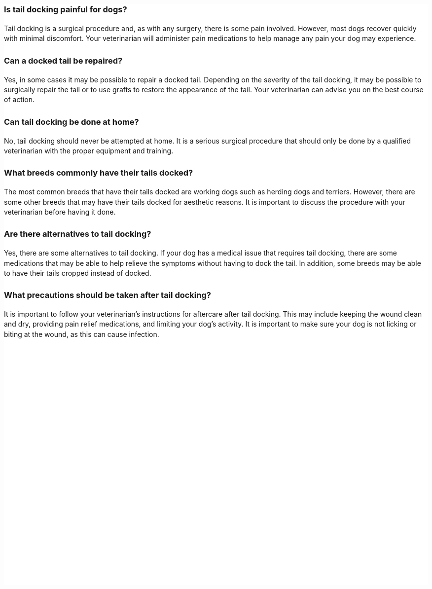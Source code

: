 <h3>Is tail docking painful for dogs?</h3>

<p>Tail docking is a surgical procedure and, as with any surgery, there is some pain involved. However, most dogs recover quickly with minimal discomfort. Your veterinarian will administer pain medications to help manage any pain your dog may experience.</p>

<h3>Can a docked tail be repaired?</h3>

<p>Yes, in some cases it may be possible to repair a docked tail. Depending on the severity of the tail docking, it may be possible to surgically repair the tail or to use grafts to restore the appearance of the tail. Your veterinarian can advise you on the best course of action.</p>

<h3>Can tail docking be done at home?</h3>

<p>No, tail docking should never be attempted at home. It is a serious surgical procedure that should only be done by a qualified veterinarian with the proper equipment and training.</p>

<h3>What breeds commonly have their tails docked?</h3>

<p>The most common breeds that have their tails docked are working dogs such as herding dogs and terriers. However, there are some other breeds that may have their tails docked for aesthetic reasons. It is important to discuss the procedure with your veterinarian before having it done.</p>

<h3>Are there alternatives to tail docking?</h3>

<p>Yes, there are some alternatives to tail docking. If your dog has a medical issue that requires tail docking, there are some medications that may be able to help relieve the symptoms without having to dock the tail. In addition, some breeds may be able to have their tails cropped instead of docked.</p>

<h3>What precautions should be taken after tail docking?</h3>

<p>It is important to follow your veterinarian’s instructions for aftercare after tail docking. This may include keeping the wound clean and dry, providing pain relief medications, and limiting your dog’s activity. It is important to make sure your dog is not licking or biting at the wound, as this can cause infection.</p>

<div style="position: relative; padding-bottom: 56.25%; overflow: hidden"><iframe src="https://www.youtube.com/embed/6sXOdsU6GYI" frameborder="0" allow="accelerometer; autoplay; clipboard-write; encrypted-media; gyroscope; picture-in-picture; web-share" allowfullscreen style="position: absolute; top: 0; left: 0; width: 100%; height: 100%;"></iframe>
</div>